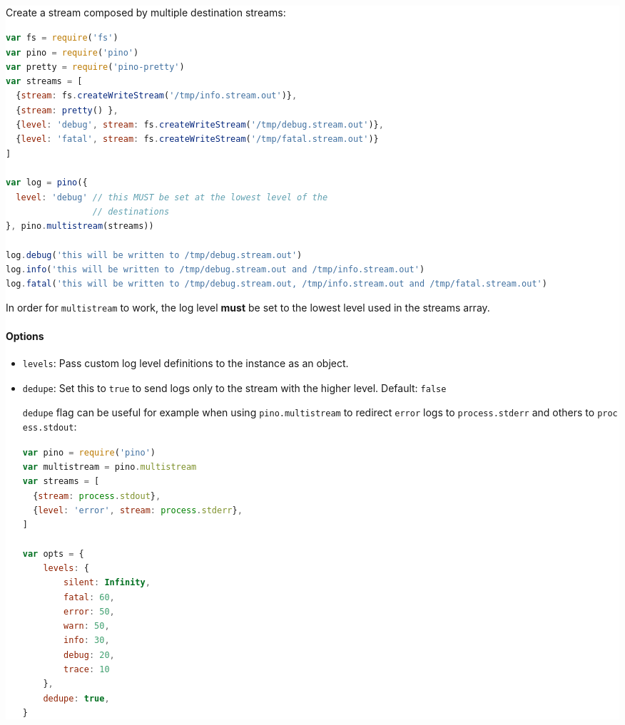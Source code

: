 Create a stream composed by multiple destination streams:

```js
var fs = require('fs')
var pino = require('pino')
var pretty = require('pino-pretty')
var streams = [
  {stream: fs.createWriteStream('/tmp/info.stream.out')},
  {stream: pretty() },
  {level: 'debug', stream: fs.createWriteStream('/tmp/debug.stream.out')},
  {level: 'fatal', stream: fs.createWriteStream('/tmp/fatal.stream.out')}
]

var log = pino({
  level: 'debug' // this MUST be set at the lowest level of the
                 // destinations
}, pino.multistream(streams))

log.debug('this will be written to /tmp/debug.stream.out')
log.info('this will be written to /tmp/debug.stream.out and /tmp/info.stream.out')
log.fatal('this will be written to /tmp/debug.stream.out, /tmp/info.stream.out and /tmp/fatal.stream.out')
```

In order for `multistream` to work, the log level __must__ be set to the lowest level used in the streams array.

#### Options

* `levels`:  Pass custom log level definitions to the instance as an object.

+ `dedupe`: Set this to `true` to send logs only to the stream with the higher level. Default: `false`

    `dedupe` flag can be useful for example when using `pino.multistream` to redirect `error` logs to `process.stderr` and others to `process.stdout`:

    ```js
    var pino = require('pino')
    var multistream = pino.multistream
    var streams = [
      {stream: process.stdout},
      {level: 'error', stream: process.stderr},
    ]

    var opts = {
        levels: {
            silent: Infinity,
            fatal: 60,
            error: 50,
            warn: 50,
            info: 30,
            debug: 20,
            trace: 10
        },
        dedupe: true,
    }
